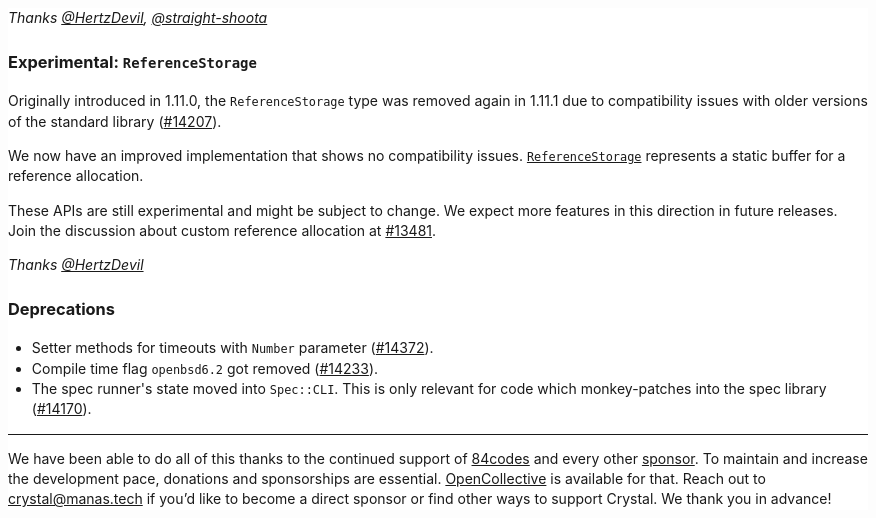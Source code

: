 _Thanks [@HertzDevil], [@straight-shoota]_

### Experimental: `ReferenceStorage`

Originally introduced in 1.11.0, the `ReferenceStorage` type was removed again in 1.11.1 due to compatibility issues with older versions of the standard library ([#14207](https://github.com/crystal-lang/crystal/issues/14207)).

We now have an improved implementation that shows no compatibility issues.
[`ReferenceStorage`](https://crystal-lang.org/api/1.12.0/ReferenceStorage.html) represents a static buffer for a reference allocation.

These APIs are still experimental and might be subject to change. We expect more features in this direction in future releases. Join the discussion about custom reference allocation at [#13481](https://github.com/crystal-lang/crystal/issues/13481).

_Thanks [@HertzDevil]_

### Deprecations

- Setter methods for timeouts with `Number` parameter ([#14372](https://github.com/crystal-lang/crystal/pull/14372)).
- Compile time flag `openbsd6.2` got removed ([#14233](https://github.com/crystal-lang/crystal/issues/14233)).
- The spec runner's state moved into `Spec::CLI`. This is only relevant for code which monkey-patches into the spec library ([#14170](https://github.com/crystal-lang/crystal/issues/14170)).

---

We have been able to do all of this thanks to the continued support of [84codes](https://www.84codes.com/) and every other [sponsor](/sponsors).
To maintain and increase the development pace, donations and sponsorships are
essential. [OpenCollective](https://opencollective.com/crystal-lang) is
available for that. Reach out to [crystal@manas.tech](mailto:crystal@manas.tech)
if you’d like to become a direct sponsor or find other ways to support Crystal.
We thank you in advance!

[@stakach]: https://github.com/stakach
[@ysbaddaden]: https://github.com/ysbaddaden
[@jgaskins]: https://github.com/jgaskins
[@HertzDevil]: https://github.com/HertzDevil
[@femto]: https://github.com/femto
[@straight-shoota]: https://github.com/straight-shoota
[@refi64]: https://github.com/refi64
